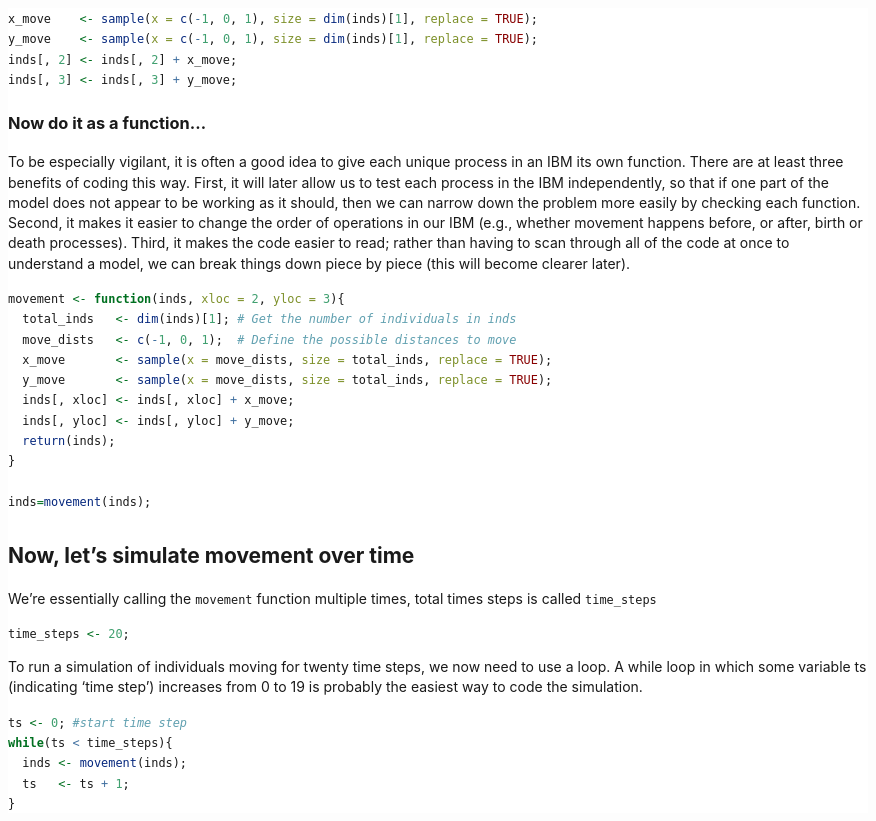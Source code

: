 ``` r
x_move    <- sample(x = c(-1, 0, 1), size = dim(inds)[1], replace = TRUE);
y_move    <- sample(x = c(-1, 0, 1), size = dim(inds)[1], replace = TRUE);
inds[, 2] <- inds[, 2] + x_move;
inds[, 3] <- inds[, 3] + y_move;
```

### Now do it as a function…

To be especially vigilant, it is often a good idea to give each unique
process in an IBM its own function. There are at least three benefits of
coding this way. First, it will later allow us to test each process in
the IBM independently, so that if one part of the model does not appear
to be working as it should, then we can narrow down the problem more
easily by checking each function. Second, it makes it easier to change
the order of operations in our IBM (e.g., whether movement happens
before, or after, birth or death processes). Third, it makes the code
easier to read; rather than having to scan through all of the code at
once to understand a model, we can break things down piece by piece
(this will become clearer later).

``` r
movement <- function(inds, xloc = 2, yloc = 3){
  total_inds   <- dim(inds)[1]; # Get the number of individuals in inds
  move_dists   <- c(-1, 0, 1);  # Define the possible distances to move
  x_move       <- sample(x = move_dists, size = total_inds, replace = TRUE);
  y_move       <- sample(x = move_dists, size = total_inds, replace = TRUE);
  inds[, xloc] <- inds[, xloc] + x_move;
  inds[, yloc] <- inds[, yloc] + y_move;
  return(inds);
}

inds=movement(inds);
```

## Now, let’s simulate movement over time

We’re essentially calling the `movement` function multiple times, total
times steps is called `time_steps`

``` r
time_steps <- 20;
```

To run a simulation of individuals moving for twenty time steps, we now
need to use a loop. A while loop in which some variable ts (indicating
‘time step’) increases from 0 to 19 is probably the easiest way to
code the simulation.

``` r
ts <- 0; #start time step
while(ts < time_steps){
  inds <- movement(inds);
  ts   <- ts + 1; 
}
```

